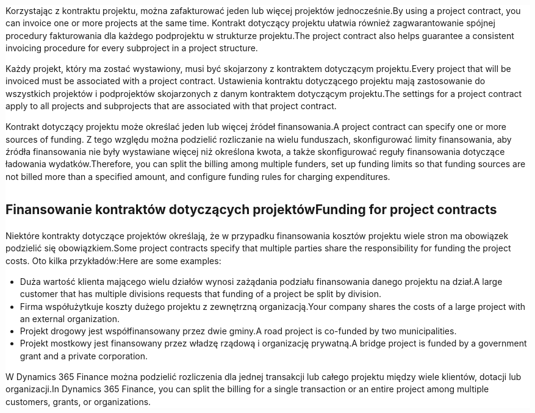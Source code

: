 <span data-ttu-id="890d3-107">Korzystając z kontraktu projektu, można zafakturować jeden lub więcej projektów jednocześnie.</span><span class="sxs-lookup"><span data-stu-id="890d3-107">By using a project contract, you can invoice one or more projects at the same time.</span></span> <span data-ttu-id="890d3-108">Kontrakt dotyczący projektu ułatwia również zagwarantowanie spójnej procedury fakturowania dla każdego podprojektu w strukturze projektu.</span><span class="sxs-lookup"><span data-stu-id="890d3-108">The project contract also helps guarantee a consistent invoicing procedure for every subproject in a project structure.</span></span> 

<span data-ttu-id="890d3-109">Każdy projekt, który ma zostać wystawiony, musi być skojarzony z kontraktem dotyczącym projektu.</span><span class="sxs-lookup"><span data-stu-id="890d3-109">Every project that will be invoiced must be associated with a project contract.</span></span> <span data-ttu-id="890d3-110">Ustawienia kontraktu dotyczącego projektu mają zastosowanie do wszystkich projektów i podprojektów skojarzonych z danym kontraktem dotyczącym projektu.</span><span class="sxs-lookup"><span data-stu-id="890d3-110">The settings for a project contract apply to all projects and subprojects that are associated with that project contract.</span></span> 

<span data-ttu-id="890d3-111">Kontrakt dotyczący projektu może określać jeden lub więcej źródeł finansowania.</span><span class="sxs-lookup"><span data-stu-id="890d3-111">A project contract can specify one or more sources of funding.</span></span> <span data-ttu-id="890d3-112">Z tego względu można podzielić rozliczanie na wielu funduszach, skonfigurować limity finansowania, aby źródła finansowania nie były wystawiane więcej niż określona kwota, a także skonfigurować reguły finansowania dotyczące ładowania wydatków.</span><span class="sxs-lookup"><span data-stu-id="890d3-112">Therefore, you can split the billing among multiple funders, set up funding limits so that funding sources are not billed more than a specified amount, and configure funding rules for charging expenditures.</span></span>

## <a name="funding-for-project-contracts"></a><span data-ttu-id="890d3-113">Finansowanie kontraktów dotyczących projektów</span><span class="sxs-lookup"><span data-stu-id="890d3-113">Funding for project contracts</span></span>
<span data-ttu-id="890d3-114">Niektóre kontrakty dotyczące projektów określają, że w przypadku finansowania kosztów projektu wiele stron ma obowiązek podzielić się obowiązkiem.</span><span class="sxs-lookup"><span data-stu-id="890d3-114">Some project contracts specify that multiple parties share the responsibility for funding the project costs.</span></span> <span data-ttu-id="890d3-115">Oto kilka przykładów:</span><span class="sxs-lookup"><span data-stu-id="890d3-115">Here are some examples:</span></span>

-   <span data-ttu-id="890d3-116">Duża wartość klienta mającego wielu działów wynosi zażądania podziału finansowania danego projektu na dział.</span><span class="sxs-lookup"><span data-stu-id="890d3-116">A large customer that has multiple divisions requests that funding of a project be split by division.</span></span>
-   <span data-ttu-id="890d3-117">Firma współużytkuje koszty dużego projektu z zewnętrzną organizacją.</span><span class="sxs-lookup"><span data-stu-id="890d3-117">Your company shares the costs of a large project with an external organization.</span></span>
-   <span data-ttu-id="890d3-118">Projekt drogowy jest współfinansowany przez dwie gminy.</span><span class="sxs-lookup"><span data-stu-id="890d3-118">A  road project is co-funded by two municipalities.</span></span>
-   <span data-ttu-id="890d3-119">Projekt mostkowy jest finansowany przez władzę rządową i organizację prywatną.</span><span class="sxs-lookup"><span data-stu-id="890d3-119">A bridge project is funded by a government grant and a private corporation.</span></span>

<span data-ttu-id="890d3-120">W Dynamics 365 Finance można podzielić rozliczenia dla jednej transakcji lub całego projektu między wiele klientów, dotacji lub organizacji.</span><span class="sxs-lookup"><span data-stu-id="890d3-120">In Dynamics 365 Finance, you can split the billing for a single transaction or an entire project among multiple customers, grants, or organizations.</span></span> 
